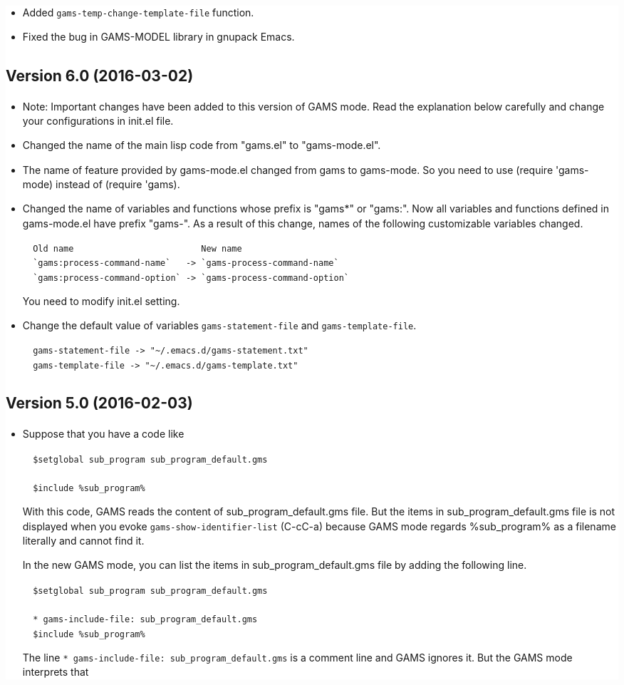 * Added `gams-temp-change-template-file` function.

* Fixed the bug in GAMS-MODEL library in gnupack Emacs.


Version 6.0 (2016-03-02)
----------------------------------

* Note: Important changes have been added to this version of GAMS
  mode. Read the explanation below carefully and change your
  configurations in init.el file.

* Changed the name of the main lisp code from "gams.el" to "gams-mode.el".

* The name of feature provided by gams-mode.el changed from gams to
  gams-mode. So you need to use (require 'gams-mode) instead of (require
  'gams).

* Changed the name of variables and functions whose prefix is "gams*" or
  "gams:". Now all variables and functions defined in gams-mode.el have
  prefix "gams-". As a result of this change, names of the following
  customizable variables changed.

        Old name                         New name
        `gams:process-command-name`   -> `gams-process-command-name`
        `gams:process-command-option` -> `gams-process-command-option`

  You need to modify init.el setting.

* Change the default value of variables `gams-statement-file` and
  `gams-template-file`.

        gams-statement-file -> "~/.emacs.d/gams-statement.txt"
        gams-template-file -> "~/.emacs.d/gams-template.txt"


Version 5.0 (2016-02-03)
----------------------------------

* Suppose that you have a code like

        $setglobal sub_program sub_program_default.gms

        $include %sub_program%

  With this code, GAMS reads the content of sub_program_default.gms
  file. But the items in sub_program_default.gms file is not displayed
  when you evoke `gams-show-identifier-list` (C-cC-a) because GAMS mode
  regards %sub_program% as a filename literally and cannot find it.

  In the new GAMS mode, you can list the items in sub_program_default.gms
  file by adding the following line.

        $setglobal sub_program sub_program_default.gms

        * gams-include-file: sub_program_default.gms
        $include %sub_program%

  The line `* gams-include-file: sub_program_default.gms` is a comment
  line and GAMS ignores it. But the GAMS mode interprets that
